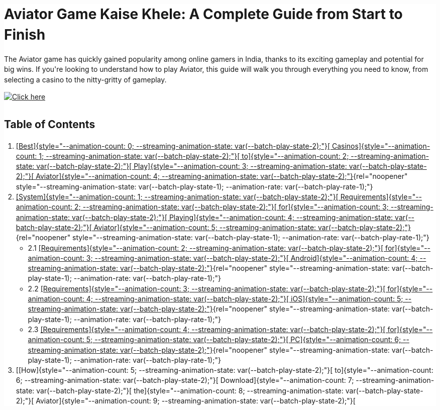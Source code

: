 # Aviator Game Kaise Khele: A Complete Guide from Start to Finish

The Aviator game has quickly gained popularity among online gamers in
India, thanks to its exciting gameplay and potential for big wins. If
you\'re looking to understand how to play Aviator, this guide will walk
you through everything you need to know, from selecting a casino to the
nitty-gritty of gameplay.

[![Click
here](https://readscoops.com/wp-content/uploads/2023/03/Readscoop-aviator-1-1.jpg)](https://click.traffprogo7.com/RycHEFxU?landing=54)

## Table of Contents

1.  [[Best]{style="--animation-count: 0; --streaming-animation-state: var(--batch-play-state-2);"}[
    Casinos]{style="--animation-count: 1; --streaming-animation-state: var(--batch-play-state-2);"}[
    to]{style="--animation-count: 2; --streaming-animation-state: var(--batch-play-state-2);"}[
    Play]{style="--animation-count: 3; --streaming-animation-state: var(--batch-play-state-2);"}[
    Aviator]{style="--animation-count: 4; --streaming-animation-state: var(--batch-play-state-2);"}](#best-casinos-to-play-aviator){rel="noopener"
    style="--streaming-animation-state: var(--batch-play-state-1); --animation-rate: var(--batch-play-rate-1);"}
2.  [[System]{style="--animation-count: 1; --streaming-animation-state: var(--batch-play-state-2);"}[
    Requirements]{style="--animation-count: 2; --streaming-animation-state: var(--batch-play-state-2);"}[
    for]{style="--animation-count: 3; --streaming-animation-state: var(--batch-play-state-2);"}[
    Playing]{style="--animation-count: 4; --streaming-animation-state: var(--batch-play-state-2);"}[
    Aviator]{style="--animation-count: 5; --streaming-animation-state: var(--batch-play-state-2);"}](#system-requirements-for-playing-aviator){rel="noopener"
    style="--streaming-animation-state: var(--batch-play-state-1); --animation-rate: var(--batch-play-rate-1);"}
    -   2.1
        [[Requirements]{style="--animation-count: 2; --streaming-animation-state: var(--batch-play-state-2);"}[
        for]{style="--animation-count: 3; --streaming-animation-state: var(--batch-play-state-2);"}[
        Android]{style="--animation-count: 4; --streaming-animation-state: var(--batch-play-state-2);"}](#requirements-for-android){rel="noopener"
        style="--streaming-animation-state: var(--batch-play-state-1); --animation-rate: var(--batch-play-rate-1);"}
    -   2.2
        [[Requirements]{style="--animation-count: 3; --streaming-animation-state: var(--batch-play-state-2);"}[
        for]{style="--animation-count: 4; --streaming-animation-state: var(--batch-play-state-2);"}[
        iOS]{style="--animation-count: 5; --streaming-animation-state: var(--batch-play-state-2);"}](#requirements-for-ios){rel="noopener"
        style="--streaming-animation-state: var(--batch-play-state-1); --animation-rate: var(--batch-play-rate-1);"}
    -   2.3
        [[Requirements]{style="--animation-count: 4; --streaming-animation-state: var(--batch-play-state-2);"}[
        for]{style="--animation-count: 5; --streaming-animation-state: var(--batch-play-state-2);"}[
        PC]{style="--animation-count: 6; --streaming-animation-state: var(--batch-play-state-2);"}](#requirements-for-pc){rel="noopener"
        style="--streaming-animation-state: var(--batch-play-state-1); --animation-rate: var(--batch-play-rate-1);"}
3.  [[How]{style="--animation-count: 5; --streaming-animation-state: var(--batch-play-state-2);"}[
    to]{style="--animation-count: 6; --streaming-animation-state: var(--batch-play-state-2);"}[
    Download]{style="--animation-count: 7; --streaming-animation-state: var(--batch-play-state-2);"}[
    the]{style="--animation-count: 8; --streaming-animation-state: var(--batch-play-state-2);"}[
    Aviator]{style="--animation-count: 9; --streaming-animation-state: var(--batch-play-state-2);"}[